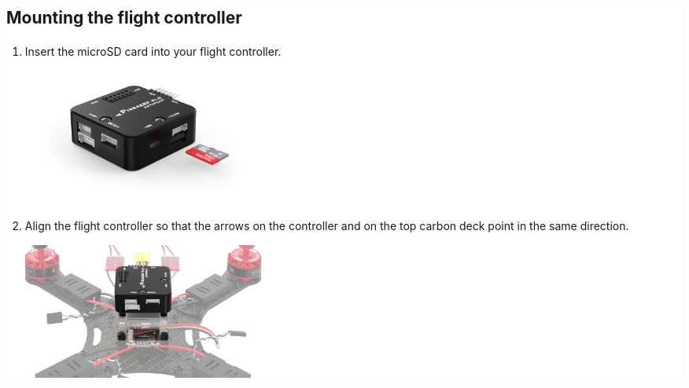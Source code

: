 ## Mounting the flight controller

1. Insert the microSD card into your flight controller.

    <img src="../assets/assembling_clever4_0/pixracer_sdcard.png" width=300 class="zoom border center">

2. Align the flight controller so that the arrows on the controller and on the top carbon deck point in the same direction.

    <img src="../assets/assembling_clever4_0/fcu_4.png" width=300 class="zoom border center">
